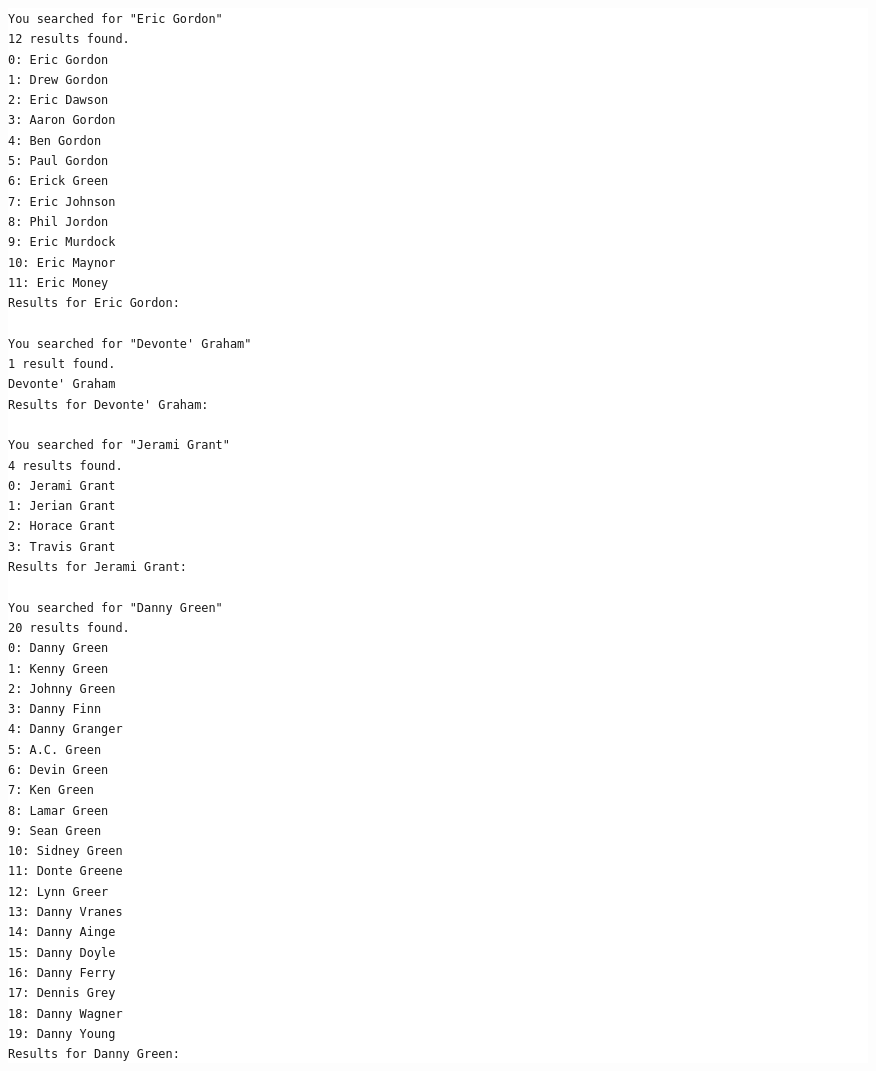     You searched for "Eric Gordon"
    12 results found.
    0: Eric Gordon
    1: Drew Gordon
    2: Eric Dawson
    3: Aaron Gordon
    4: Ben Gordon
    5: Paul Gordon
    6: Erick Green
    7: Eric Johnson
    8: Phil Jordon
    9: Eric Murdock
    10: Eric Maynor
    11: Eric Money
    Results for Eric Gordon:
    
    You searched for "Devonte' Graham"
    1 result found.
    Devonte' Graham
    Results for Devonte' Graham:
    
    You searched for "Jerami Grant"
    4 results found.
    0: Jerami Grant
    1: Jerian Grant
    2: Horace Grant
    3: Travis Grant
    Results for Jerami Grant:
    
    You searched for "Danny Green"
    20 results found.
    0: Danny Green
    1: Kenny Green
    2: Johnny Green
    3: Danny Finn
    4: Danny Granger
    5: A.C. Green
    6: Devin Green
    7: Ken Green
    8: Lamar Green
    9: Sean Green
    10: Sidney Green
    11: Donte Greene
    12: Lynn Greer
    13: Danny Vranes
    14: Danny Ainge
    15: Danny Doyle
    16: Danny Ferry
    17: Dennis Grey
    18: Danny Wagner
    19: Danny Young
    Results for Danny Green:
    